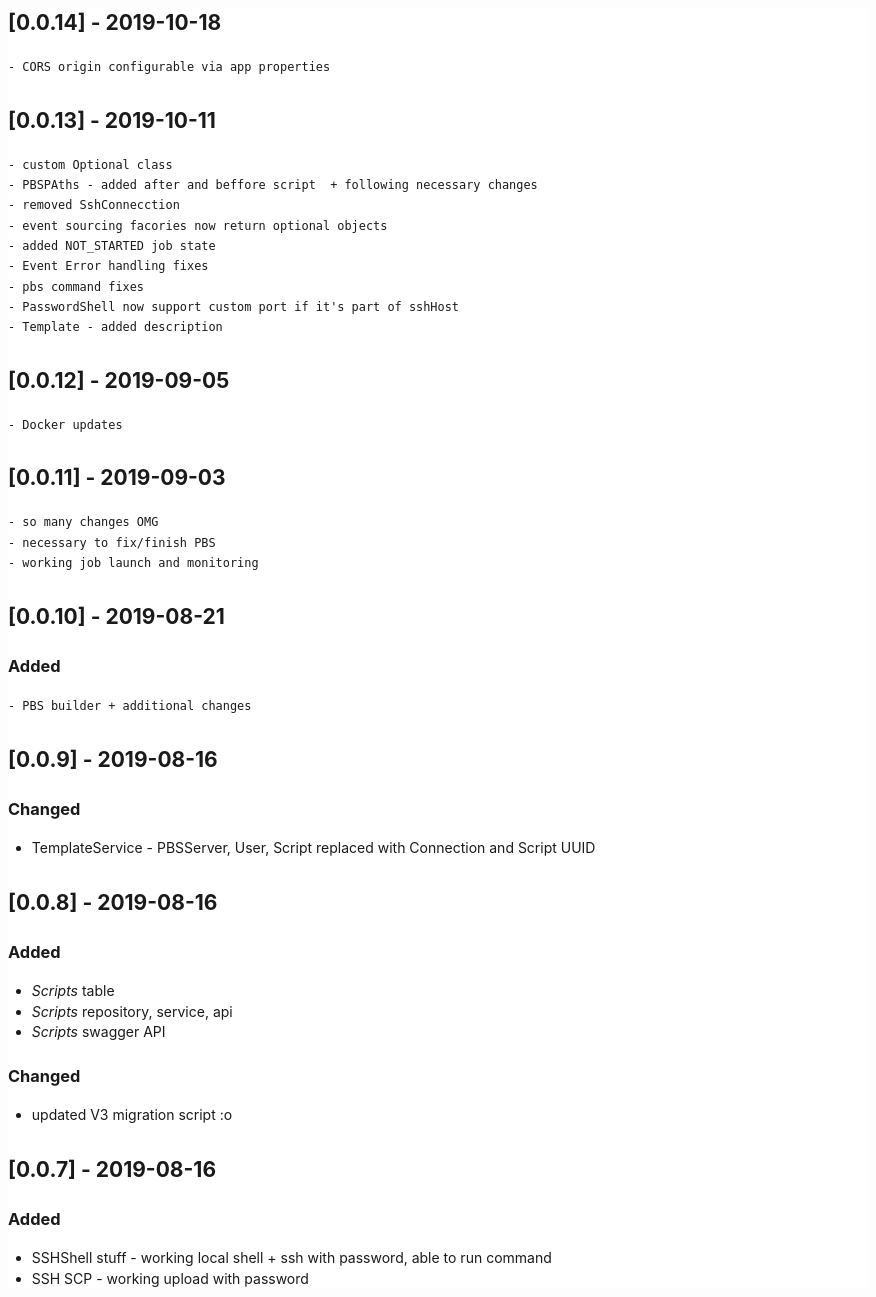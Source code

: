 ## [0.0.14] - 2019-10-18
    - CORS origin configurable via app properties

## [0.0.13] - 2019-10-11
    - custom Optional class
    - PBSPAths - added after and beffore script  + following necessary changes
    - removed SshConnecction
    - event sourcing facories now return optional objects
    - added NOT_STARTED job state
    - Event Error handling fixes
    - pbs command fixes
    - PasswordShell now support custom port if it's part of sshHost
    - Template - added description
                
## [0.0.12] - 2019-09-05
    - Docker updates
    
## [0.0.11] - 2019-09-03
    - so many changes OMG
    - necessary to fix/finish PBS
    - working job launch and monitoring
    
## [0.0.10] - 2019-08-21
### Added
    - PBS builder + additional changes
    
## [0.0.9] - 2019-08-16
### Changed
  - TemplateService - PBSServer, User, Script replaced with Connection and Script UUID
  
## [0.0.8] - 2019-08-16
### Added
  - _Scripts_ table
  - _Scripts_ repository, service, api
  - _Scripts_ swagger API
### Changed
  - updated V3 migration script :o

## [0.0.7] - 2019-08-16
### Added
  - SSHShell stuff - working local shell + ssh with password, able to run command
  - SSH SCP - working upload with password
  